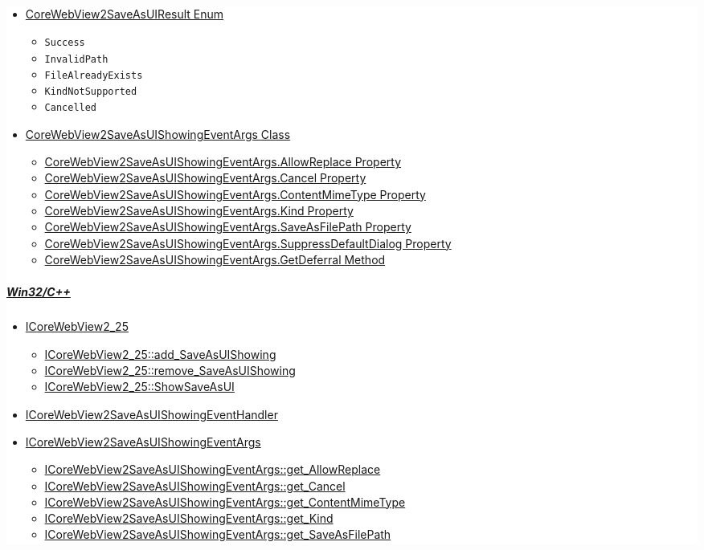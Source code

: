 * [CoreWebView2SaveAsUIResult Enum](/microsoft-edge/webview2/reference/winrt/microsoft_web_webview2_core/corewebview2saveasuiresult?view=webview2-winrt-1.0.2739.15&preserve-view=true)
   * `Success`
   * `InvalidPath`
   * `FileAlreadyExists`
   * `KindNotSupported`
   * `Cancelled`

* [CoreWebView2SaveAsUIShowingEventArgs Class](/microsoft-edge/webview2/reference/winrt/microsoft_web_webview2_core/corewebview2saveasuishowingeventargs?view=webview2-winrt-1.0.2739.15&preserve-view=true)
   * [CoreWebView2SaveAsUIShowingEventArgs.AllowReplace Property](/microsoft-edge/webview2/reference/winrt/microsoft_web_webview2_core/corewebview2saveasuishowingeventargs?view=webview2-winrt-1.0.2739.15&preserve-view=true#allowreplace)
   * [CoreWebView2SaveAsUIShowingEventArgs.Cancel Property](/microsoft-edge/webview2/reference/winrt/microsoft_web_webview2_core/corewebview2saveasuishowingeventargs?view=webview2-winrt-1.0.2739.15&preserve-view=true#cancel)
   * [CoreWebView2SaveAsUIShowingEventArgs.ContentMimeType Property](/microsoft-edge/webview2/reference/winrt/microsoft_web_webview2_core/corewebview2saveasuishowingeventargs?view=webview2-winrt-1.0.2739.15&preserve-view=true#contentmimetype)
   * [CoreWebView2SaveAsUIShowingEventArgs.Kind Property](/microsoft-edge/webview2/reference/winrt/microsoft_web_webview2_core/corewebview2saveasuishowingeventargs?view=webview2-winrt-1.0.2739.15&preserve-view=true#kind)
   * [CoreWebView2SaveAsUIShowingEventArgs.SaveAsFilePath Property](/microsoft-edge/webview2/reference/winrt/microsoft_web_webview2_core/corewebview2saveasuishowingeventargs?view=webview2-winrt-1.0.2739.15&preserve-view=true#saveasfilepath)
   * [CoreWebView2SaveAsUIShowingEventArgs.SuppressDefaultDialog Property](/microsoft-edge/webview2/reference/winrt/microsoft_web_webview2_core/corewebview2saveasuishowingeventargs?view=webview2-winrt-1.0.2739.15&preserve-view=true#suppressdefaultdialog)
   * [CoreWebView2SaveAsUIShowingEventArgs.GetDeferral Method](/microsoft-edge/webview2/reference/winrt/microsoft_web_webview2_core/corewebview2saveasuishowingeventargs?view=webview2-winrt-1.0.2739.15&preserve-view=true#getdeferral)

##### [Win32/C++](#tab/win32cpp)




* [ICoreWebView2_25](/microsoft-edge/webview2/reference/win32/icorewebview2_25?view=webview2-1.0.2739.15&preserve-view=true)
   * [ICoreWebView2_25::add_SaveAsUIShowing](/microsoft-edge/webview2/reference/win32/icorewebview2_25?view=webview2-1.0.2739.15&preserve-view=true#add_saveasuishowing)
   * [ICoreWebView2_25::remove_SaveAsUIShowing](/microsoft-edge/webview2/reference/win32/icorewebview2_25?view=webview2-1.0.2739.15&preserve-view=true#remove_saveasuishowing)
   * [ICoreWebView2_25::ShowSaveAsUI](/microsoft-edge/webview2/reference/win32/icorewebview2_25?view=webview2-1.0.2739.15&preserve-view=true#showsaveasui)

* [ICoreWebView2SaveAsUIShowingEventHandler](/microsoft-edge/webview2/reference/win32/icorewebview2saveasuishowingeventhandler?view=webview2-1.0.2739.15&preserve-view=true)

* [ICoreWebView2SaveAsUIShowingEventArgs](/microsoft-edge/webview2/reference/win32/icorewebview2saveasuishowingeventargs?view=webview2-1.0.2739.15&preserve-view=true)
   * [ICoreWebView2SaveAsUIShowingEventArgs::get_AllowReplace](/microsoft-edge/webview2/reference/win32/icorewebview2saveasuishowingeventargs?view=webview2-1.0.2739.15&preserve-view=true#get_allowreplace)
   * [ICoreWebView2SaveAsUIShowingEventArgs::get_Cancel](/microsoft-edge/webview2/reference/win32/icorewebview2saveasuishowingeventargs?view=webview2-1.0.2739.15&preserve-view=true#get_cancel)
   * [ICoreWebView2SaveAsUIShowingEventArgs::get_ContentMimeType](/microsoft-edge/webview2/reference/win32/icorewebview2saveasuishowingeventargs?view=webview2-1.0.2739.15&preserve-view=true#get_contentmimetype)
   * [ICoreWebView2SaveAsUIShowingEventArgs::get_Kind](/microsoft-edge/webview2/reference/win32/icorewebview2saveasuishowingeventargs?view=webview2-1.0.2739.15&preserve-view=true#get_kind)
   * [ICoreWebView2SaveAsUIShowingEventArgs::get_SaveAsFilePath](/microsoft-edge/webview2/reference/win32/icorewebview2saveasuishowingeventargs?view=webview2-1.0.2739.15&preserve-view=true#get_saveasfilepath)